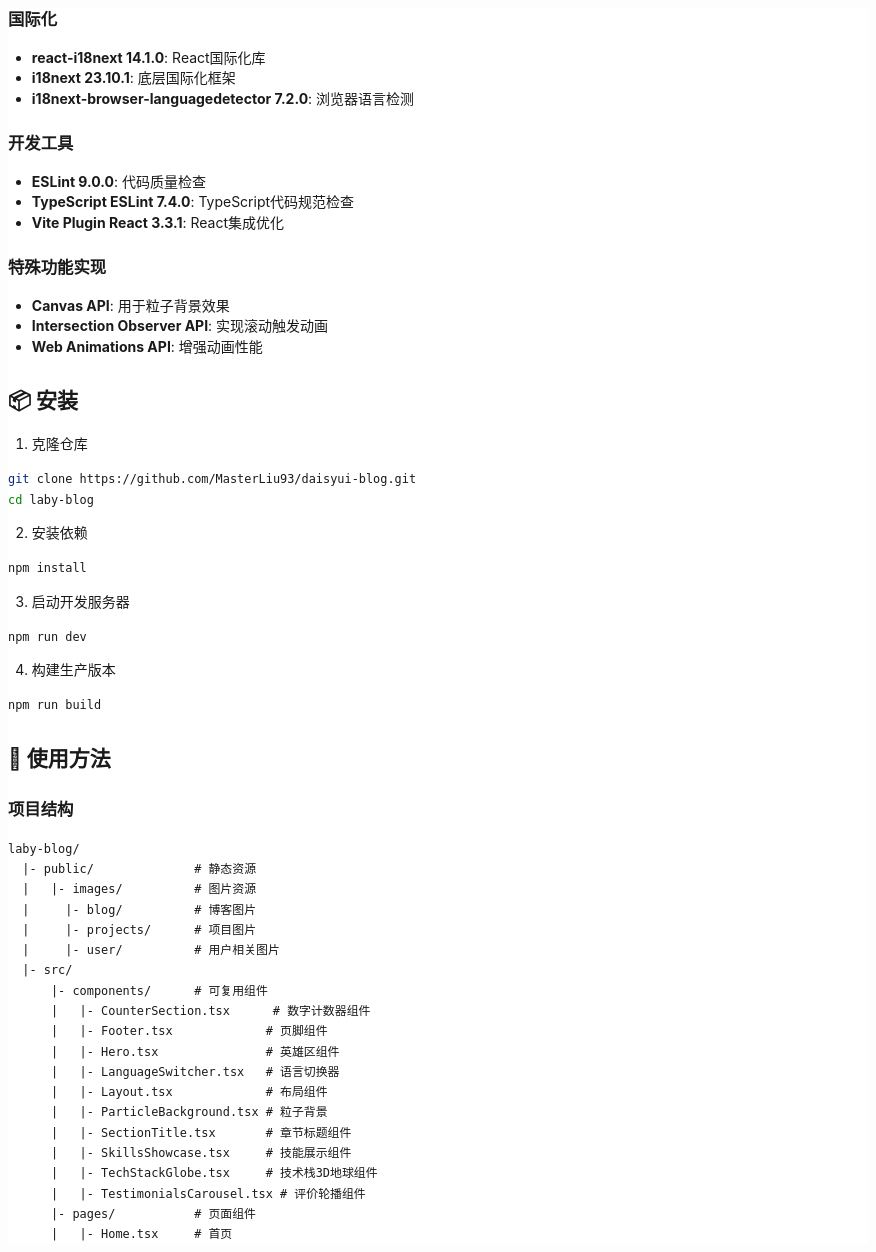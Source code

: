 ### 国际化
- **react-i18next 14.1.0**: React国际化库
- **i18next 23.10.1**: 底层国际化框架
- **i18next-browser-languagedetector 7.2.0**: 浏览器语言检测

### 开发工具
- **ESLint 9.0.0**: 代码质量检查
- **TypeScript ESLint 7.4.0**: TypeScript代码规范检查
- **Vite Plugin React 3.3.1**: React集成优化

### 特殊功能实现
- **Canvas API**: 用于粒子背景效果
- **Intersection Observer API**: 实现滚动触发动画
- **Web Animations API**: 增强动画性能

## 📦 安装

1. 克隆仓库

```bash
git clone https://github.com/MasterLiu93/daisyui-blog.git
cd laby-blog
```

2. 安装依赖

```bash
npm install
```

3. 启动开发服务器

```bash
npm run dev
```

4. 构建生产版本

```bash
npm run build
```

## 🚀 使用方法

### 项目结构

```
laby-blog/
  |- public/              # 静态资源
  |   |- images/          # 图片资源
  |     |- blog/          # 博客图片
  |     |- projects/      # 项目图片
  |     |- user/          # 用户相关图片
  |- src/
      |- components/      # 可复用组件
      |   |- CounterSection.tsx      # 数字计数器组件
      |   |- Footer.tsx             # 页脚组件
      |   |- Hero.tsx               # 英雄区组件
      |   |- LanguageSwitcher.tsx   # 语言切换器
      |   |- Layout.tsx             # 布局组件
      |   |- ParticleBackground.tsx # 粒子背景
      |   |- SectionTitle.tsx       # 章节标题组件
      |   |- SkillsShowcase.tsx     # 技能展示组件
      |   |- TechStackGlobe.tsx     # 技术栈3D地球组件
      |   |- TestimonialsCarousel.tsx # 评价轮播组件
      |- pages/           # 页面组件
      |   |- Home.tsx     # 首页
```